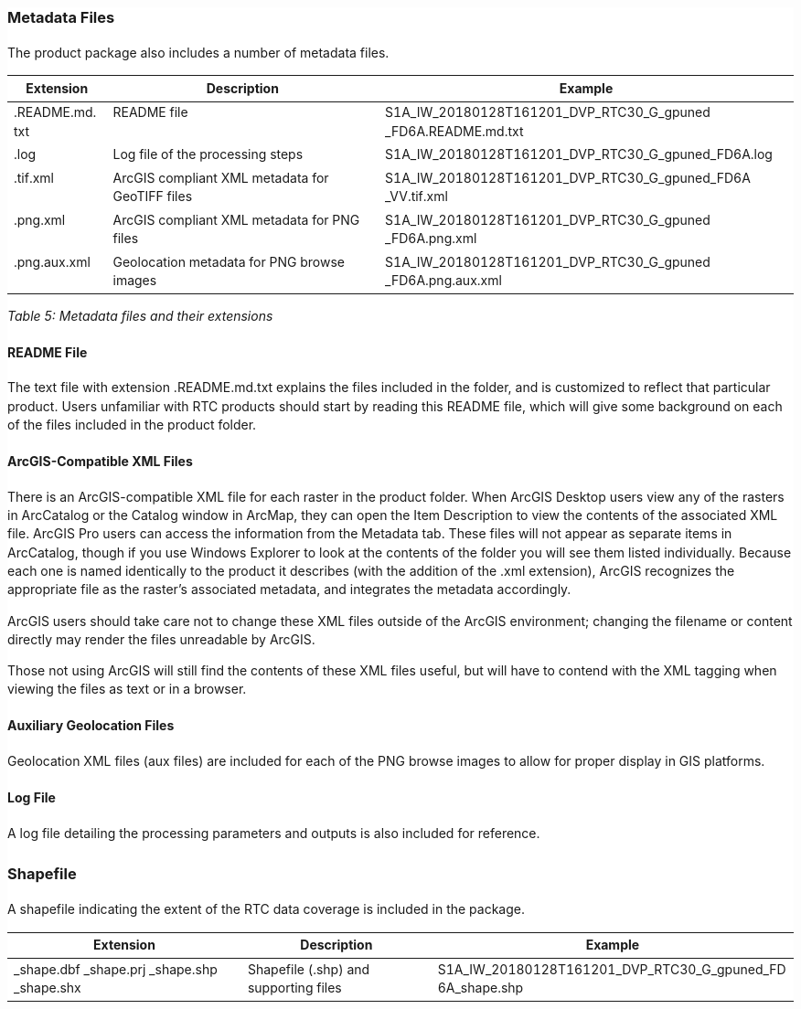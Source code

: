### Metadata Files

The product package also includes a number of metadata files.

| Extension      | Description                                     | Example                                                                                           |
|----------------|-------------------------------------------------|---------------------------------------------------------------------------------------------------|
| .README.md.txt | README file                                     | S1A<wbr>_IW<wbr>_20180128T161201<wbr>_DVP<wbr>_RTC30<wbr>_G<wbr>_gpuned<wbr>_FD6A.README.md.txt   |
| .log           | Log file of the processing steps                | S1A<wbr>_IW<wbr>_20180128T161201<wbr>_DVP<wbr>_RTC30<wbr>_G<wbr>_gpuned<wbr>_FD6A.log             |
| .tif.xml       | ArcGIS compliant XML metadata for GeoTIFF files | S1A<wbr>_IW<wbr>_20180128T161201<wbr>_DVP<wbr>_RTC30<wbr>_G<wbr>_gpuned<wbr>_FD6A<wbr>_VV.tif.xml |
| .png.xml       | ArcGIS compliant XML metadata for PNG files     | S1A<wbr>_IW<wbr>_20180128T161201<wbr>_DVP<wbr>_RTC30<wbr>_G<wbr>_gpuned<wbr>_FD6A.png.xml         |
| .png.aux.xml   | Geolocation metadata for PNG browse images      | S1A<wbr>_IW<wbr>_20180128T161201<wbr>_DVP<wbr>_RTC30<wbr>_G<wbr>_gpuned<wbr>_FD6A.png.aux.xml     |

*Table 5: Metadata files and their extensions*

#### README File

The text file with extension .README.md.txt explains the files included in the folder, and is customized to reflect that particular product. Users unfamiliar with RTC products should start by reading this README file, which will give some background on each of the files included in the product folder.

#### ArcGIS-Compatible XML Files

There is an ArcGIS-compatible XML file for each raster in the product folder. When ArcGIS Desktop users view any of the rasters in ArcCatalog or the Catalog window in ArcMap, they can open the Item Description to view the contents of the associated XML file. ArcGIS Pro users can access the information from the Metadata tab. These files will not appear as separate items in ArcCatalog, though if you use Windows Explorer to look at the contents of the folder you will see them listed individually. Because each one is named identically to the product it describes (with the addition of the .xml extension), ArcGIS recognizes the appropriate file as the raster’s associated metadata, and integrates the metadata accordingly.

ArcGIS users should take care not to change these XML files outside of the ArcGIS environment; changing the filename or content directly may render the files unreadable by ArcGIS.

Those not using ArcGIS will still find the contents of these XML files useful, but will have to contend with the XML tagging when viewing the files as text or in a browser.

#### Auxiliary Geolocation Files

Geolocation XML files (aux files) are included for each of the PNG browse images to allow for proper display in GIS platforms.

#### Log File

A log file detailing the processing parameters and outputs is also included for reference.

### Shapefile

A shapefile indicating the extent of the RTC data coverage is included in the package.

| Extension                                   | Description                           | Example                                                  |
|---------------------------------------------|---------------------------------------|----------------------------------------------------------|
| _shape.dbf _shape.prj _shape.shp _shape.shx | Shapefile (.shp) and supporting files | S1A_IW_20180128T161201_DVP_RTC30_G_gpuned_FD6A_shape.shp |
